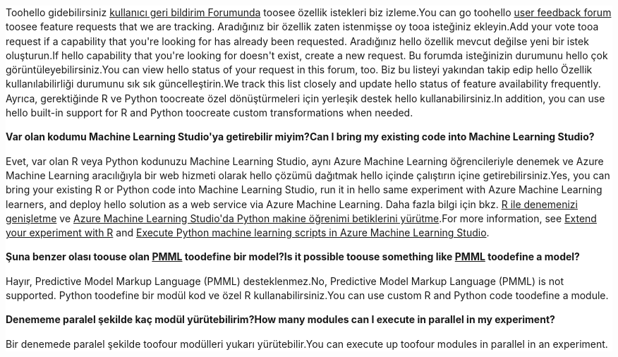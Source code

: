 <span data-ttu-id="2a710-179">Toohello gidebilirsiniz [kullanıcı geri bildirim Forumunda](http://go.microsoft.com/fwlink/?LinkId=404231) toosee özellik istekleri biz izleme.</span><span class="sxs-lookup"><span data-stu-id="2a710-179">You can go toohello [user feedback forum](http://go.microsoft.com/fwlink/?LinkId=404231) toosee feature requests that we are tracking.</span></span> <span data-ttu-id="2a710-180">Aradığınız bir özellik zaten istenmişse oy tooa isteğiniz ekleyin.</span><span class="sxs-lookup"><span data-stu-id="2a710-180">Add your vote tooa request if a capability that you're looking for has already been requested.</span></span> <span data-ttu-id="2a710-181">Aradığınız hello özellik mevcut değilse yeni bir istek oluşturun.</span><span class="sxs-lookup"><span data-stu-id="2a710-181">If hello capability that you're looking for doesn't exist, create a new request.</span></span> <span data-ttu-id="2a710-182">Bu forumda isteğinizin durumunu hello çok görüntüleyebilirsiniz.</span><span class="sxs-lookup"><span data-stu-id="2a710-182">You can view hello status of your request in this forum, too.</span></span> <span data-ttu-id="2a710-183">Biz bu listeyi yakından takip edip hello Özellik kullanılabilirliği durumunu sık sık güncelleştirin.</span><span class="sxs-lookup"><span data-stu-id="2a710-183">We track this list closely and update hello status of feature availability frequently.</span></span> <span data-ttu-id="2a710-184">Ayrıca, gerektiğinde R ve Python toocreate özel dönüştürmeleri için yerleşik destek hello kullanabilirsiniz.</span><span class="sxs-lookup"><span data-stu-id="2a710-184">In addition, you can use hello built-in support for R and Python toocreate custom transformations when needed.</span></span>

<span data-ttu-id="2a710-185">**Var olan kodumu Machine Learning Studio'ya getirebilir miyim?**</span><span class="sxs-lookup"><span data-stu-id="2a710-185">**Can I bring my existing code into Machine Learning Studio?**</span></span>

<span data-ttu-id="2a710-186">Evet, var olan R veya Python kodunuzu Machine Learning Studio, aynı Azure Machine Learning öğrencileriyle denemek ve Azure Machine Learning aracılığıyla bir web hizmeti olarak hello çözümü dağıtmak hello içinde çalıştırın içine getirebilirsiniz.</span><span class="sxs-lookup"><span data-stu-id="2a710-186">Yes, you can bring your existing R or Python code into Machine Learning Studio, run it in hello same experiment with Azure Machine Learning learners, and deploy hello solution as a web service via Azure Machine Learning.</span></span> <span data-ttu-id="2a710-187">Daha fazla bilgi için bkz. [R ile denemenizi genişletme](machine-learning-extend-your-experiment-with-r.md) ve [Azure Machine Learning Studio'da Python makine öğrenimi betiklerini yürütme](machine-learning-execute-python-scripts.md).</span><span class="sxs-lookup"><span data-stu-id="2a710-187">For more information, see [Extend your experiment with R](machine-learning-extend-your-experiment-with-r.md) and [Execute Python machine learning scripts in Azure Machine Learning Studio](machine-learning-execute-python-scripts.md).</span></span>

<span data-ttu-id="2a710-188">**Şuna benzer olası toouse olan [PMML](http://en.wikipedia.org/wiki/Predictive_Model_Markup_Language) toodefine bir model?**</span><span class="sxs-lookup"><span data-stu-id="2a710-188">**Is it possible toouse something like [PMML](http://en.wikipedia.org/wiki/Predictive_Model_Markup_Language) toodefine a model?**</span></span>

<span data-ttu-id="2a710-189">Hayır, Predictive Model Markup Language (PMML) desteklenmez.</span><span class="sxs-lookup"><span data-stu-id="2a710-189">No, Predictive Model Markup Language (PMML) is not supported.</span></span> <span data-ttu-id="2a710-190">Python toodefine bir modül kod ve özel R kullanabilirsiniz.</span><span class="sxs-lookup"><span data-stu-id="2a710-190">You can use custom R and Python code toodefine a module.</span></span>

<span data-ttu-id="2a710-191">**Denememe paralel şekilde kaç modül yürütebilirim?**</span><span class="sxs-lookup"><span data-stu-id="2a710-191">**How many modules can I execute in parallel in my experiment?**</span></span>  

<span data-ttu-id="2a710-192">Bir denemede paralel şekilde toofour modülleri yukarı yürütebilir.</span><span class="sxs-lookup"><span data-stu-id="2a710-192">You can execute up toofour modules in parallel in an experiment.</span></span>
